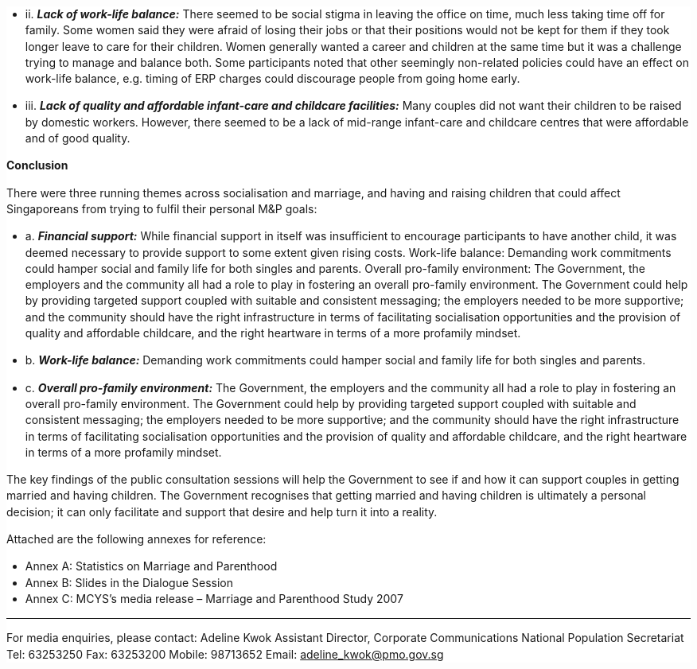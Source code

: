 * ii. _**Lack of work-life balance:**_ There seemed to be social stigma in leaving the office on time, much less taking time off for family. Some women said they were afraid of losing their jobs or that their positions would not be kept for them if they took longer leave to care for their children. Women generally wanted a career and children at the same time but it was a challenge trying to manage and balance both. Some participants noted that other seemingly non-related policies could have an effect on work-life balance, e.g. timing of ERP charges could discourage people from going home early.
    
* iii. _**Lack of quality and affordable infant-care and childcare facilities:**_ Many couples did not want their children to be raised by domestic workers. However, there seemed to be a lack of mid-range infant-care and childcare centres that were affordable and of good quality. 

**Conclusion**

There were three running themes across socialisation and marriage, and having and raising children that could affect Singaporeans from trying to fulfil their personal M&P goals:


* a. _**Financial support:**_ While financial support in itself was insufficient to encourage participants to have another child, it was deemed necessary to provide support to some extent given rising costs.
Work-life balance: Demanding work commitments could hamper social and family life for both singles and parents.
Overall pro-family environment: The Government, the employers and the community all had a role to play in fostering an overall pro-family environment. The Government could help by providing targeted support coupled with suitable and consistent messaging; the employers needed to be more supportive; and the community should have the right infrastructure in terms of facilitating socialisation opportunities and the provision of quality and affordable childcare, and the right heartware in terms of a more profamily mindset.  


* b. _**Work-life balance:**_ Demanding work commitments could hamper social and family life for both singles and parents.
* c. _**Overall pro-family environment:**_ The Government, the employers and the community all had a role to play in fostering an overall pro-family environment. The Government could help by providing targeted support coupled with suitable and consistent messaging; the employers needed to be more supportive; and the community should have the right infrastructure in terms of facilitating socialisation opportunities and the provision of quality and affordable childcare, and the right heartware in terms of a more profamily mindset.  

The key findings of the public consultation sessions will help the Government to see if and how it can support couples in getting married and having children. The Government recognises that getting married and having children is ultimately a personal decision; it can only facilitate and support that desire and help turn it into a reality.

Attached are the following annexes for reference:
* Annex A: Statistics on Marriage and Parenthood 
* Annex B: Slides in the Dialogue Session 
* Annex C: MCYS’s media release – Marriage and Parenthood Study 2007

---

For media enquiries, please contact:
Adeline Kwok 
Assistant Director, Corporate Communications 
National Population Secretariat 
Tel: 63253250 Fax: 63253200 
Mobile: 98713652 
Email: adeline_kwok@pmo.gov.sg
